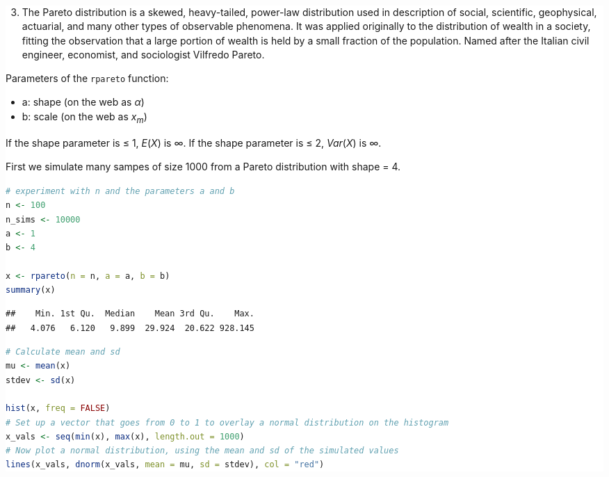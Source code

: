 3. The Pareto distribution is a skewed, heavy-tailed, power-law distribution used in description of social, scientific, geophysical, actuarial, and many other types of observable phenomena. It was applied originally to the distribution of wealth in a society, fitting the observation that a large portion of wealth is held by a small fraction of the population. Named after the Italian civil engineer, economist, and sociologist Vilfredo Pareto.

Parameters of the `rpareto` function:

  - a: shape (on the web as $\alpha$)
  - b: scale (on the web as $x_m$)

If the shape parameter is $\leq$ 1, $E(X)$ is $\infty$.
If the shape parameter is $\leq$ 2, $Var(X)$ is $\infty$.

First we simulate many sampes of size 1000 from a Pareto distribution with shape = 4.


```r
# experiment with n and the parameters a and b
n <- 100
n_sims <- 10000
a <- 1
b <- 4

x <- rpareto(n = n, a = a, b = b)
summary(x)
```

```
##    Min. 1st Qu.  Median    Mean 3rd Qu.    Max. 
##   4.076   6.120   9.899  29.924  20.622 928.145
```

```r
# Calculate mean and sd
mu <- mean(x)
stdev <- sd(x)

hist(x, freq = FALSE)
# Set up a vector that goes from 0 to 1 to overlay a normal distribution on the histogram
x_vals <- seq(min(x), max(x), length.out = 1000)
# Now plot a normal distribution, using the mean and sd of the simulated values
lines(x_vals, dnorm(x_vals, mean = mu, sd = stdev), col = "red")
```
